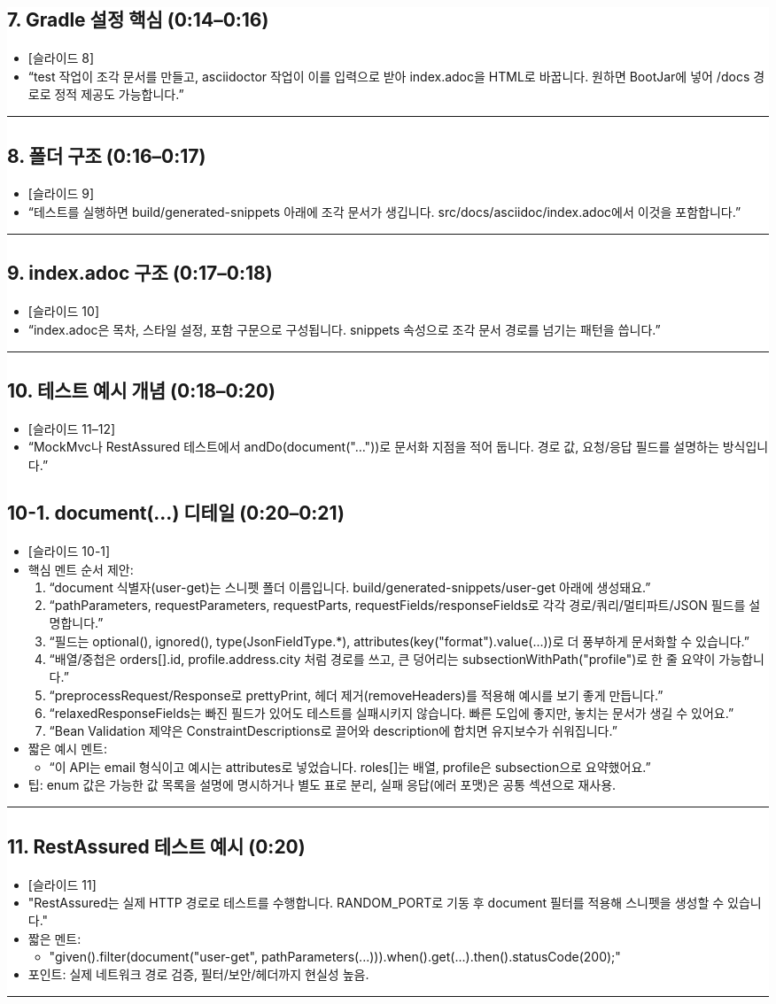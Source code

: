 
## 7. Gradle 설정 핵심 (0:14–0:16)
- [슬라이드 8]
- “test 작업이 조각 문서를 만들고, asciidoctor 작업이 이를 입력으로 받아 index.adoc을 HTML로 바꿉니다. 원하면 BootJar에 넣어 /docs 경로로 정적 제공도 가능합니다.”

---

## 8. 폴더 구조 (0:16–0:17)
- [슬라이드 9]
- “테스트를 실행하면 build/generated-snippets 아래에 조각 문서가 생깁니다. src/docs/asciidoc/index.adoc에서 이것을 포함합니다.”

---

## 9. index.adoc 구조 (0:17–0:18)
- [슬라이드 10]
- “index.adoc은 목차, 스타일 설정, 포함 구문으로 구성됩니다. snippets 속성으로 조각 문서 경로를 넘기는 패턴을 씁니다.”

---

## 10. 테스트 예시 개념 (0:18–0:20)
- [슬라이드 11–12]
- “MockMvc나 RestAssured 테스트에서 andDo(document("…"))로 문서화 지점을 적어 둡니다. 경로 값, 요청/응답 필드를 설명하는 방식입니다.”

## 10-1. document(...) 디테일 (0:20–0:21)
- [슬라이드 10-1]
- 핵심 멘트 순서 제안:
  1) “document 식별자(user-get)는 스니펫 폴더 이름입니다. build/generated-snippets/user-get 아래에 생성돼요.”
  2) “pathParameters, requestParameters, requestParts, requestFields/responseFields로 각각 경로/쿼리/멀티파트/JSON 필드를 설명합니다.”
  3) “필드는 optional(), ignored(), type(JsonFieldType.*), attributes(key("format").value(...))로 더 풍부하게 문서화할 수 있습니다.”
  4) “배열/중첩은 orders[].id, profile.address.city 처럼 경로를 쓰고, 큰 덩어리는 subsectionWithPath("profile")로 한 줄 요약이 가능합니다.”
  5) “preprocessRequest/Response로 prettyPrint, 헤더 제거(removeHeaders)를 적용해 예시를 보기 좋게 만듭니다.”
  6) “relaxedResponseFields는 빠진 필드가 있어도 테스트를 실패시키지 않습니다. 빠른 도입에 좋지만, 놓치는 문서가 생길 수 있어요.”
  7) “Bean Validation 제약은 ConstraintDescriptions로 끌어와 description에 합치면 유지보수가 쉬워집니다.”
- 짧은 예시 멘트:
  - “이 API는 email 형식이고 예시는 attributes로 넣었습니다. roles[]는 배열, profile은 subsection으로 요약했어요.”
- 팁: enum 값은 가능한 값 목록을 설명에 명시하거나 별도 표로 분리, 실패 응답(에러 포맷)은 공통 섹션으로 재사용.

---

## 11. RestAssured 테스트 예시 (0:20)
- [슬라이드 11]
- "RestAssured는 실제 HTTP 경로로 테스트를 수행합니다. RANDOM_PORT로 기동 후 document 필터를 적용해 스니펫을 생성할 수 있습니다."
- 짧은 멘트:
  - "given().filter(document(\"user-get\", pathParameters(...))).when().get(...).then().statusCode(200);"
- 포인트: 실제 네트워크 경로 검증, 필터/보안/헤더까지 현실성 높음.

---